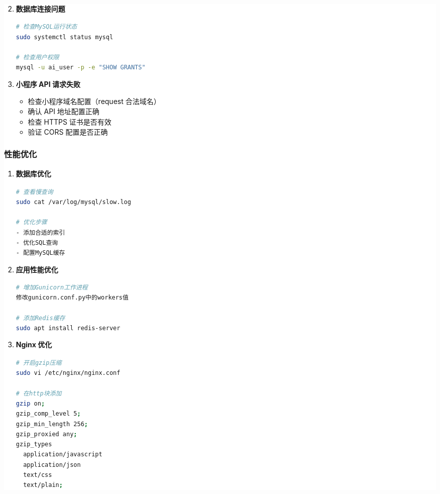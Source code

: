 2. **数据库连接问题**

   ```bash
   # 检查MySQL运行状态
   sudo systemctl status mysql

   # 检查用户权限
   mysql -u ai_user -p -e "SHOW GRANTS"
   ```

3. **小程序 API 请求失败**
   - 检查小程序域名配置（request 合法域名）
   - 确认 API 地址配置正确
   - 检查 HTTPS 证书是否有效
   - 验证 CORS 配置是否正确

### 性能优化

1. **数据库优化**

   ```bash
   # 查看慢查询
   sudo cat /var/log/mysql/slow.log

   # 优化步骤
   - 添加合适的索引
   - 优化SQL查询
   - 配置MySQL缓存
   ```

2. **应用性能优化**

   ```bash
   # 增加Gunicorn工作进程
   修改gunicorn.conf.py中的workers值

   # 添加Redis缓存
   sudo apt install redis-server
   ```

3. **Nginx 优化**

   ```bash
   # 开启gzip压缩
   sudo vi /etc/nginx/nginx.conf

   # 在http块添加
   gzip on;
   gzip_comp_level 5;
   gzip_min_length 256;
   gzip_proxied any;
   gzip_types
     application/javascript
     application/json
     text/css
     text/plain;
   ```
